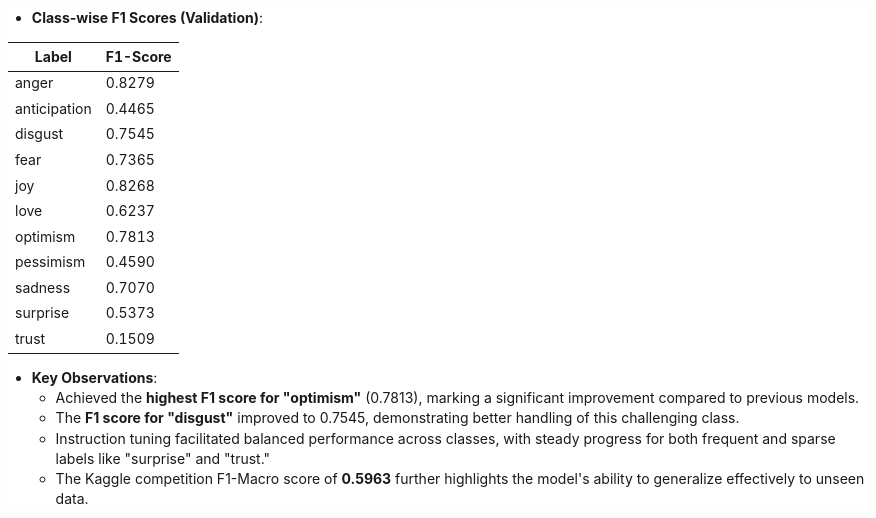 - **Class-wise F1 Scores (Validation)**:

| Label         | F1-Score |
|---------------|----------|
| anger         | 0.8279   |
| anticipation  | 0.4465   |
| disgust       | 0.7545   |
| fear          | 0.7365   |
| joy           | 0.8268   |
| love          | 0.6237   |
| optimism      | 0.7813   |
| pessimism     | 0.4590   |
| sadness       | 0.7070   |
| surprise      | 0.5373   |
| trust         | 0.1509   |

- **Key Observations**:
  - Achieved the **highest F1 score for "optimism"** (0.7813), marking a significant improvement compared to previous models.
  - The **F1 score for "disgust"** improved to 0.7545, demonstrating better handling of this challenging class.
  - Instruction tuning facilitated balanced performance across classes, with steady progress for both frequent and sparse labels like "surprise" and "trust."
  - The Kaggle competition F1-Macro score of **0.5963** further highlights the model's ability to generalize effectively to unseen data.


